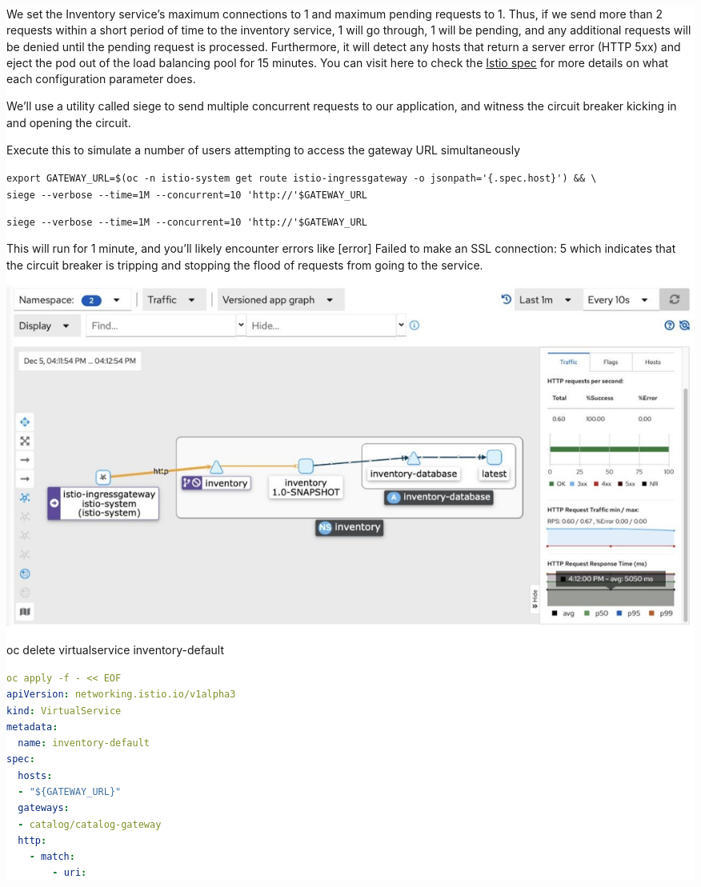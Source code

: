 We set the Inventory service’s maximum connections to 1 and maximum pending requests to 1. 
Thus, if we send more than 2 requests within a short period of time to the inventory service, 1 will go through, 1 will be pending, and any additional requests will be denied until the pending request is processed. 
Furthermore, it will detect any hosts that return a server error (HTTP 5xx) and eject the pod out of the load balancing pool for 15 minutes. 
You can visit here to check the [Istio spec](https://istio.io/docs/tasks/traffic-management/circuit-breaking) for more details on what each configuration parameter does.

We’ll use a utility called siege to send multiple concurrent requests to our application, and witness the circuit breaker kicking in and opening the circuit.

Execute this to simulate a number of users attempting to access the gateway URL simultaneously

```shell
export GATEWAY_URL=$(oc -n istio-system get route istio-ingressgateway -o jsonpath='{.spec.host}') && \
siege --verbose --time=1M --concurrent=10 'http://'$GATEWAY_URL
```

```shell
siege --verbose --time=1M --concurrent=10 'http://'$GATEWAY_URL
```
This will run for 1 minute, and you’ll likely encounter errors like [error] Failed to make an SSL connection: 5 which indicates that the circuit breaker is tripping and stopping the flood of requests from going to the service.

![OpenShift Service Mesh](../graphics/service-mesh-13.jpeg)



oc delete virtualservice inventory-default

```yaml
oc apply -f - << EOF
apiVersion: networking.istio.io/v1alpha3
kind: VirtualService
metadata:
  name: inventory-default
spec:
  hosts:
  - "${GATEWAY_URL}"
  gateways:
  - catalog/catalog-gateway
  http:
    - match:
        - uri:
```